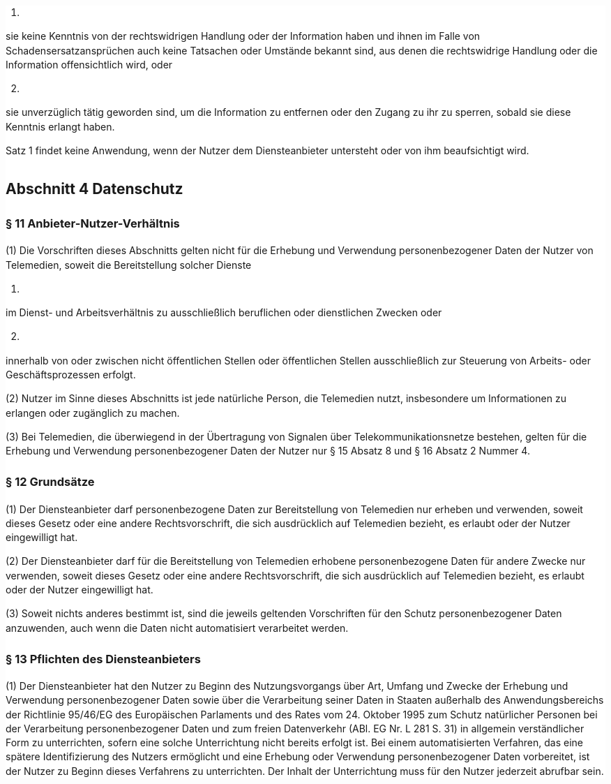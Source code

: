 1.  
sie keine Kenntnis von der rechtswidrigen Handlung oder der Information haben und ihnen im Falle von Schadensersatzansprüchen auch keine Tatsachen oder Umstände bekannt sind, aus denen die rechtswidrige Handlung oder die Information offensichtlich wird, oder

2.  
sie unverzüglich tätig geworden sind, um die Information zu entfernen oder den Zugang zu ihr zu sperren, sobald sie diese Kenntnis erlangt haben.

Satz 1 findet keine Anwendung, wenn der Nutzer dem Diensteanbieter untersteht oder von ihm beaufsichtigt wird.

Abschnitt 4 Datenschutz
-----------------------

### 

### § 11 Anbieter-Nutzer-Verhältnis

(1) Die Vorschriften dieses Abschnitts gelten nicht für die Erhebung und Verwendung personenbezogener Daten der Nutzer von Telemedien, soweit die Bereitstellung solcher Dienste

1.  
im Dienst- und Arbeitsverhältnis zu ausschließlich beruflichen oder dienstlichen Zwecken oder

2.  
innerhalb von oder zwischen nicht öffentlichen Stellen oder öffentlichen Stellen ausschließlich zur Steuerung von Arbeits- oder Geschäftsprozessen erfolgt.

(2) Nutzer im Sinne dieses Abschnitts ist jede natürliche Person, die Telemedien nutzt, insbesondere um Informationen zu erlangen oder zugänglich zu machen.

(3) Bei Telemedien, die überwiegend in der Übertragung von Signalen über Telekommunikationsnetze bestehen, gelten für die Erhebung und Verwendung personenbezogener Daten der Nutzer nur § 15 Absatz 8 und § 16 Absatz 2 Nummer 4.

### § 12 Grundsätze

(1) Der Diensteanbieter darf personenbezogene Daten zur Bereitstellung von Telemedien nur erheben und verwenden, soweit dieses Gesetz oder eine andere Rechtsvorschrift, die sich ausdrücklich auf Telemedien bezieht, es erlaubt oder der Nutzer eingewilligt hat.

(2) Der Diensteanbieter darf für die Bereitstellung von Telemedien erhobene personenbezogene Daten für andere Zwecke nur verwenden, soweit dieses Gesetz oder eine andere Rechtsvorschrift, die sich ausdrücklich auf Telemedien bezieht, es erlaubt oder der Nutzer eingewilligt hat.

(3) Soweit nichts anderes bestimmt ist, sind die jeweils geltenden Vorschriften für den Schutz personenbezogener Daten anzuwenden, auch wenn die Daten nicht automatisiert verarbeitet werden.

### § 13 Pflichten des Diensteanbieters

(1) Der Diensteanbieter hat den Nutzer zu Beginn des Nutzungsvorgangs über Art, Umfang und Zwecke der Erhebung und Verwendung personenbezogener Daten sowie über die Verarbeitung seiner Daten in Staaten außerhalb des Anwendungsbereichs der Richtlinie 95/46/EG des Europäischen Parlaments und des Rates vom 24. Oktober 1995 zum Schutz natürlicher Personen bei der Verarbeitung personenbezogener Daten und zum freien Datenverkehr (ABl. EG Nr. L 281 S. 31) in allgemein verständlicher Form zu unterrichten, sofern eine solche Unterrichtung nicht bereits erfolgt ist. Bei einem automatisierten Verfahren, das eine spätere Identifizierung des Nutzers ermöglicht und eine Erhebung oder Verwendung personenbezogener Daten vorbereitet, ist der Nutzer zu Beginn dieses Verfahrens zu unterrichten. Der Inhalt der Unterrichtung muss für den Nutzer jederzeit abrufbar sein.
